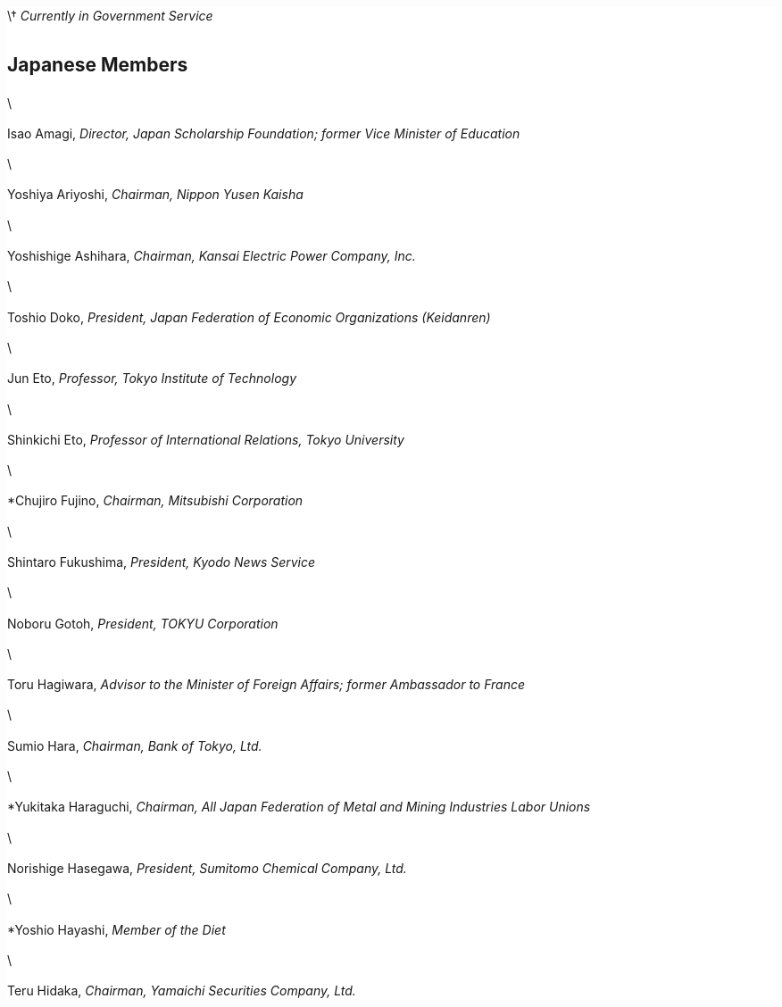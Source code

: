 \† _Currently in Government Service_

## Japanese Members

\ 

Isao Amagi, _Director, Japan Scholarship Foundation; former Vice Minister of Education_

\ 

Yoshiya Ariyoshi, _Chairman, Nippon Yusen Kaisha_

\ 

Yoshishige Ashihara, _Chairman, Kansai Electric Power Company, Inc._

\ 

Toshio Doko, _President, Japan Federation of Economic Organizations (Keidanren)_

\ 

Jun Eto, _Professor, Tokyo Institute of Technology_

\ 

Shinkichi Eto, _Professor of International Relations, Tokyo University_

\ 

*Chujiro Fujino, _Chairman, Mitsubishi Corporation_

\ 

Shintaro Fukushima, _President, Kyodo News Service_

\ 

Noboru Gotoh, _President, TOKYU Corporation_

\ 

Toru Hagiwara, _Advisor to the Minister of Foreign Affairs; former Ambassador to France_

\ 

Sumio Hara, _Chairman, Bank of Tokyo, Ltd._

\ 

*Yukitaka Haraguchi, _Chairman, All Japan Federation of Metal and Mining Industries Labor Unions_

\ 

Norishige Hasegawa, _President, Sumitomo Chemical Company, Ltd._

\ 

*Yoshio Hayashi, _Member of the Diet_

\ 

Teru Hidaka, _Chairman, Yamaichi Securities Company, Ltd._
